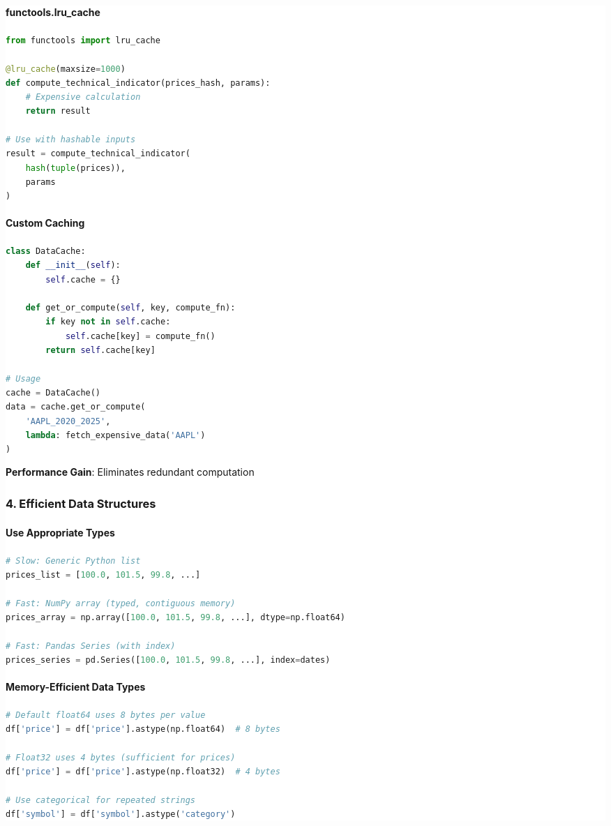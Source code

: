 #### functools.lru_cache
```python
from functools import lru_cache

@lru_cache(maxsize=1000)
def compute_technical_indicator(prices_hash, params):
    # Expensive calculation
    return result

# Use with hashable inputs
result = compute_technical_indicator(
    hash(tuple(prices)),
    params
)
```

#### Custom Caching
```python
class DataCache:
    def __init__(self):
        self.cache = {}

    def get_or_compute(self, key, compute_fn):
        if key not in self.cache:
            self.cache[key] = compute_fn()
        return self.cache[key]

# Usage
cache = DataCache()
data = cache.get_or_compute(
    'AAPL_2020_2025',
    lambda: fetch_expensive_data('AAPL')
)
```

**Performance Gain**: Eliminates redundant computation

### 4. Efficient Data Structures

#### Use Appropriate Types
```python
# Slow: Generic Python list
prices_list = [100.0, 101.5, 99.8, ...]

# Fast: NumPy array (typed, contiguous memory)
prices_array = np.array([100.0, 101.5, 99.8, ...], dtype=np.float64)

# Fast: Pandas Series (with index)
prices_series = pd.Series([100.0, 101.5, 99.8, ...], index=dates)
```

#### Memory-Efficient Data Types
```python
# Default float64 uses 8 bytes per value
df['price'] = df['price'].astype(np.float64)  # 8 bytes

# Float32 uses 4 bytes (sufficient for prices)
df['price'] = df['price'].astype(np.float32)  # 4 bytes

# Use categorical for repeated strings
df['symbol'] = df['symbol'].astype('category')
```
